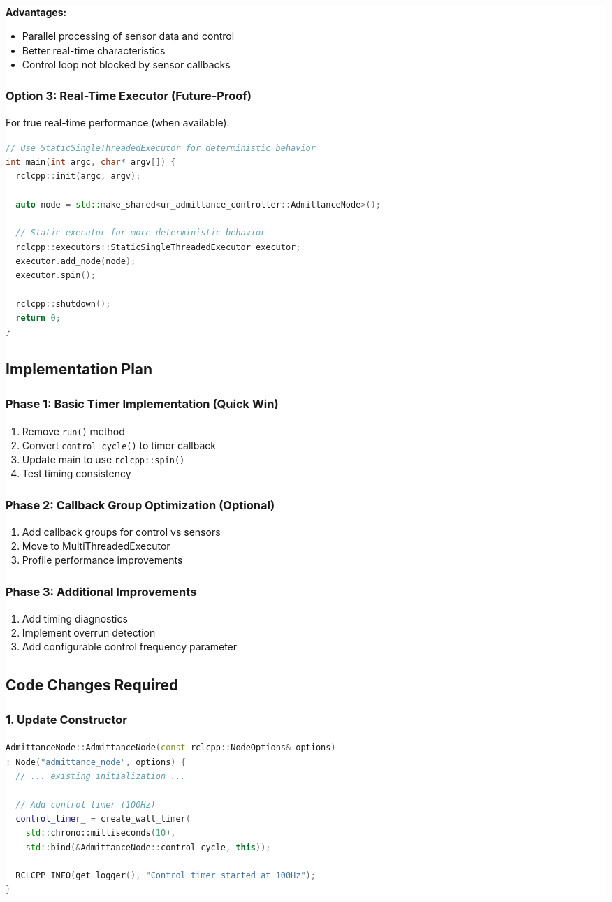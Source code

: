 **Advantages:**
- Parallel processing of sensor data and control
- Better real-time characteristics
- Control loop not blocked by sensor callbacks

### Option 3: Real-Time Executor (Future-Proof)

For true real-time performance (when available):

```cpp
// Use StaticSingleThreadedExecutor for deterministic behavior
int main(int argc, char* argv[]) {
  rclcpp::init(argc, argv);
  
  auto node = std::make_shared<ur_admittance_controller::AdmittanceNode>();
  
  // Static executor for more deterministic behavior
  rclcpp::executors::StaticSingleThreadedExecutor executor;
  executor.add_node(node);
  executor.spin();
  
  rclcpp::shutdown();
  return 0;
}
```

## Implementation Plan

### Phase 1: Basic Timer Implementation (Quick Win)
1. Remove `run()` method
2. Convert `control_cycle()` to timer callback
3. Update main to use `rclcpp::spin()`
4. Test timing consistency

### Phase 2: Callback Group Optimization (Optional)
1. Add callback groups for control vs sensors
2. Move to MultiThreadedExecutor
3. Profile performance improvements

### Phase 3: Additional Improvements
1. Add timing diagnostics
2. Implement overrun detection
3. Add configurable control frequency parameter

## Code Changes Required

### 1. Update Constructor
```cpp
AdmittanceNode::AdmittanceNode(const rclcpp::NodeOptions& options)
: Node("admittance_node", options) {
  // ... existing initialization ...
  
  // Add control timer (100Hz)
  control_timer_ = create_wall_timer(
    std::chrono::milliseconds(10),
    std::bind(&AdmittanceNode::control_cycle, this));
    
  RCLCPP_INFO(get_logger(), "Control timer started at 100Hz");
}
```
